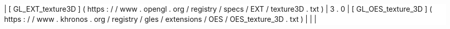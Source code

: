 |
[
GL_EXT_texture3D
]
(
https
:
/
/
www
.
opengl
.
org
/
registry
/
specs
/
EXT
/
texture3D
.
txt
)
|
3
.
0
|
[
GL_OES_texture_3D
]
(
https
:
/
/
www
.
khronos
.
org
/
registry
/
gles
/
extensions
/
OES
/
OES_texture_3D
.
txt
)
|
|
|